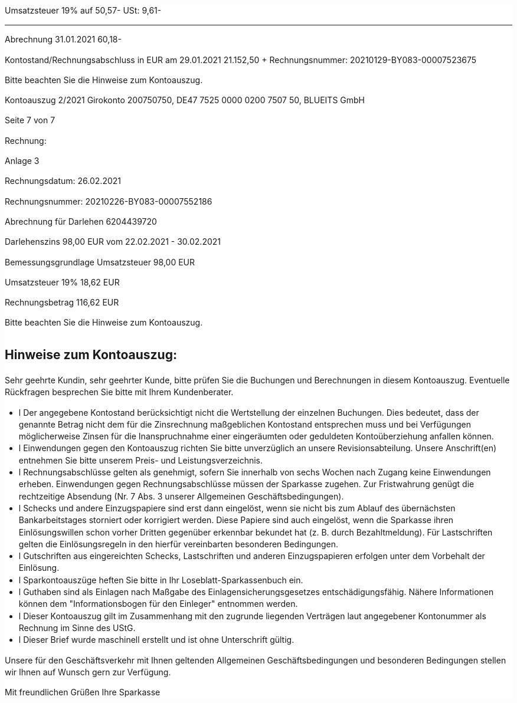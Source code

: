 Umsatzsteuer  19%  auf          50,57-                 USt:          9,61-

--------------

Abrechnung 31.01.2021                                               60,18-

Kontostand/Rechnungsabschluss in EUR am 29.01.2021             21.152,50 + Rechnungsnummer: 20210129-BY083-00007523675

Bitte beachten Sie die Hinweise zum Kontoauszug.



Kontoauszug 2/2021 Girokonto 200750750, DE47 7525 0000 0200 7507 50,  BLUEITS GmbH

Seite 7 von 7

Rechnung:

Anlage     3

Rechnungsdatum:  26.02.2021

Rechnungsnummer: 20210226-BY083-00007552186

Abrechnung für Darlehen 6204439720

Darlehenszins                                      98,00 EUR vom 22.02.2021 - 30.02.2021

Bemessungsgrundlage Umsatzsteuer                                  98,00 EUR

Umsatzsteuer 19%                                                  18,62 EUR

Rechnungsbetrag                                                  116,62 EUR

Bitte beachten Sie die Hinweise zum Kontoauszug.

## Hinweise zum Kontoauszug:

Sehr geehrte Kundin, sehr geehrter Kunde, bitte prüfen Sie die Buchungen und Berechnungen in diesem Kontoauszug. Eventuelle Rückfragen besprechen Sie bitte mit Ihrem Kundenberater.

- l Der angegebene Kontostand berücksichtigt nicht die Wertstellung der einzelnen Buchungen. Dies bedeutet, dass der genannte Betrag nicht dem für die Zinsrechnung maßgeblichen Kontostand entsprechen muss und bei Verfügungen möglicherweise Zinsen für die Inanspruchnahme einer eingeräumten oder geduldeten Kontoüberziehung anfallen können.
- l Einwendungen gegen den Kontoauszug richten Sie bitte unverzüglich an unsere Revisionsabteilung. Unsere Anschrift(en) entnehmen Sie bitte unserem Preis- und Leistungsverzeichnis.
- l Rechnungsabschlüsse gelten als genehmigt, sofern Sie innerhalb von sechs Wochen nach Zugang keine Einwendungen erheben. Einwendungen gegen Rechnungsabschlüsse müssen der Sparkasse zugehen. Zur Fristwahrung genügt die rechtzeitige Absendung (Nr. 7 Abs. 3 unserer Allgemeinen Geschäftsbedingungen).
- l Schecks und andere Einzugspapiere sind erst dann eingelöst, wenn sie nicht bis zum Ablauf des übernächsten Bankarbeitstages storniert oder korrigiert werden. Diese Papiere sind auch eingelöst, wenn die Sparkasse ihren Einlösungswillen schon vorher Dritten gegenüber erkennbar bekundet hat (z. B. durch Bezahltmeldung). Für Lastschriften gelten die Einlösungsregeln in den hierfür vereinbarten besonderen Bedingungen.
- l Gutschriften aus eingereichten Schecks, Lastschriften und anderen Einzugspapieren erfolgen unter dem Vorbehalt der Einlösung.
- l Sparkontoauszüge heften Sie bitte in Ihr Loseblatt-Sparkassenbuch ein.
- l Guthaben sind als Einlagen nach Maßgabe des Einlagensicherungsgesetzes entschädigungsfähig. Nähere Informationen können dem "Informationsbogen für den Einleger" entnommen werden.
- l Dieser Kontoauszug gilt im Zusammenhang mit den zugrunde liegenden Verträgen laut angegebener Kontonummer als Rechnung im Sinne des UStG.
- l Dieser Brief wurde maschinell erstellt und ist ohne Unterschrift gültig.

Unsere für den Geschäftsverkehr mit Ihnen geltenden Allgemeinen Geschäftsbedingungen und besonderen Bedingungen stellen wir Ihnen auf Wunsch gern zur Verfügung.

Mit freundlichen Grüßen Ihre Sparkasse
